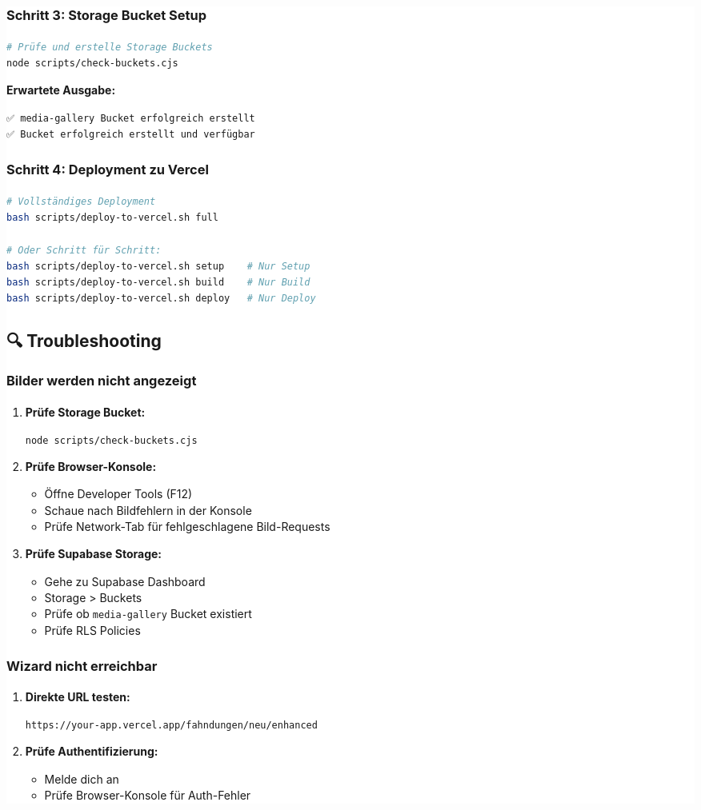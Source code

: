 ### **Schritt 3: Storage Bucket Setup**

```bash
# Prüfe und erstelle Storage Buckets
node scripts/check-buckets.cjs
```

**Erwartete Ausgabe:**

```
✅ media-gallery Bucket erfolgreich erstellt
✅ Bucket erfolgreich erstellt und verfügbar
```

### **Schritt 4: Deployment zu Vercel**

```bash
# Vollständiges Deployment
bash scripts/deploy-to-vercel.sh full

# Oder Schritt für Schritt:
bash scripts/deploy-to-vercel.sh setup    # Nur Setup
bash scripts/deploy-to-vercel.sh build    # Nur Build
bash scripts/deploy-to-vercel.sh deploy   # Nur Deploy
```

## **🔍 Troubleshooting**

### **Bilder werden nicht angezeigt**

1. **Prüfe Storage Bucket:**

   ```bash
   node scripts/check-buckets.cjs
   ```

2. **Prüfe Browser-Konsole:**
   - Öffne Developer Tools (F12)
   - Schaue nach Bildfehlern in der Konsole
   - Prüfe Network-Tab für fehlgeschlagene Bild-Requests

3. **Prüfe Supabase Storage:**
   - Gehe zu Supabase Dashboard
   - Storage > Buckets
   - Prüfe ob `media-gallery` Bucket existiert
   - Prüfe RLS Policies

### **Wizard nicht erreichbar**

1. **Direkte URL testen:**

   ```
   https://your-app.vercel.app/fahndungen/neu/enhanced
   ```

2. **Prüfe Authentifizierung:**
   - Melde dich an
   - Prüfe Browser-Konsole für Auth-Fehler
